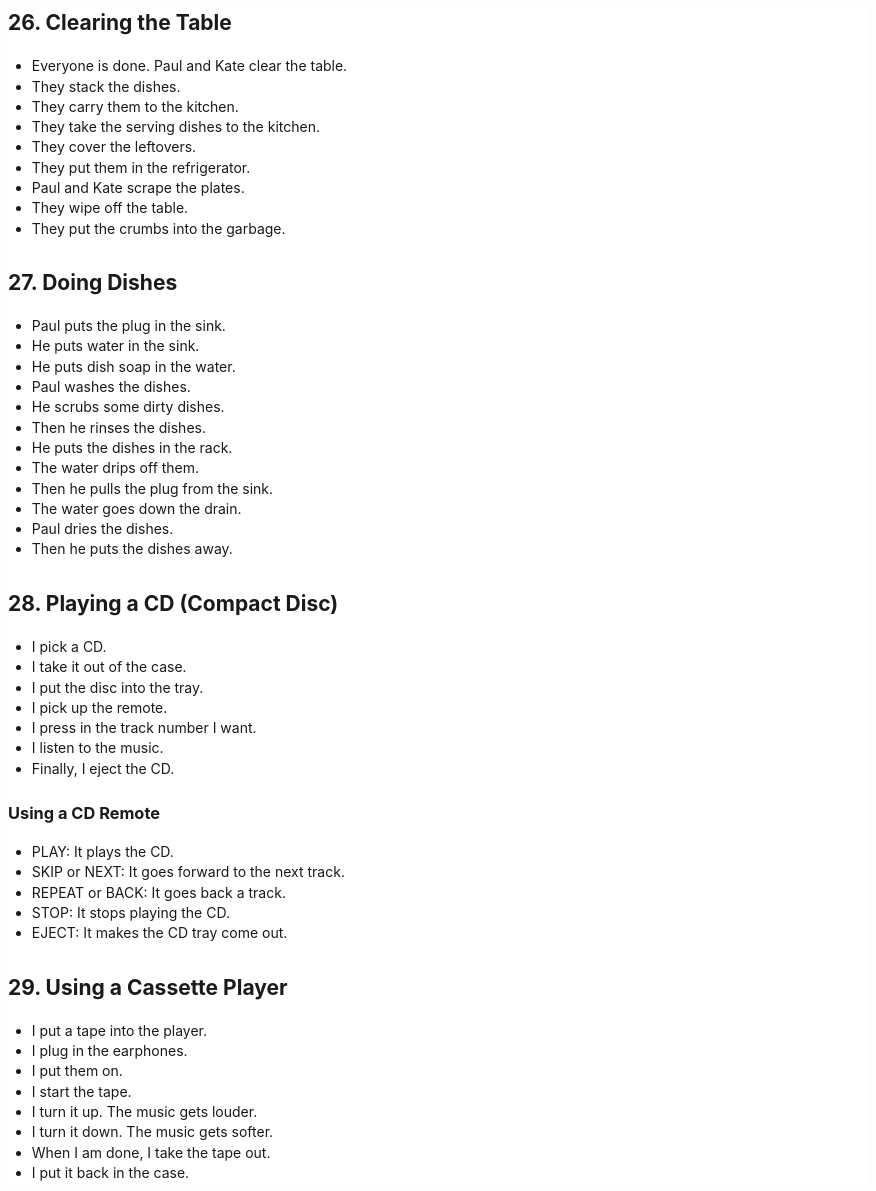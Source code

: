 ## 26. Clearing the Table

- Everyone is done. Paul and Kate clear the table.
- They stack the dishes.
- They carry them to the kitchen.
- They take the serving dishes to the kitchen.
- They cover the leftovers.
- They put them in the refrigerator.
- Paul and Kate scrape the plates.
- They wipe off the table.
- They put the crumbs into the garbage.

## 27. Doing Dishes

- Paul puts the plug in the sink.
- He puts water in the sink.
- He puts dish soap in the water.
- Paul washes the dishes.
- He scrubs some dirty dishes.
- Then he rinses the dishes.
- He puts the dishes in the rack.
- The water drips off them.
- Then he pulls the plug from the sink.
- The water goes down the drain.
- Paul dries the dishes.
- Then he puts the dishes away.

## 28. Playing a CD (Compact Disc)

- I pick a CD.
- I take it out of the case.
- I put the disc into the tray.
- I pick up the remote.
- I press in the track number I want.
- I listen to the music.
- Finally, I eject the CD.

### Using a CD Remote
- PLAY: It plays the CD.
- SKIP or NEXT: It goes forward to the next track.
- REPEAT or BACK: It goes back a track.
- STOP: It stops playing the CD.
- EJECT: It makes the CD tray come out.

## 29. Using a Cassette Player

- I put a tape into the player.
- I plug in the earphones.
- I put them on.
- I start the tape.
- I turn it up. The music gets louder.
- I turn it down. The music gets softer.
- When I am done, I take the tape out.
- I put it back in the case.
